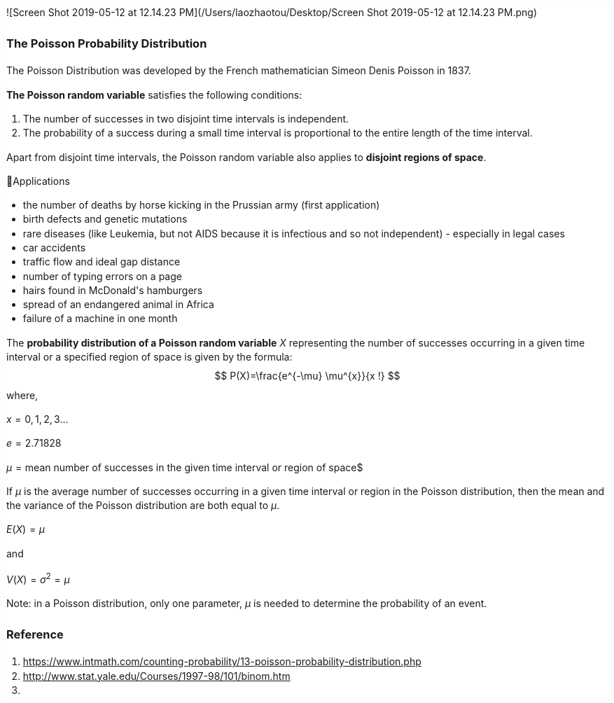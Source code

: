 ![Screen Shot 2019-05-12 at 12.14.23 PM](/Users/laozhaotou/Desktop/Screen Shot 2019-05-12 at 12.14.23 PM.png)



### The Poisson Probability Distribution

The Poisson Distribution was developed by the French mathematician Simeon Denis Poisson in 1837.

**The Poisson random variable** satisfies the following conditions:

1. The number of successes in two disjoint time intervals is independent.
2. The probability of a success during a small time interval is proportional to the entire length of the time interval.

Apart from disjoint time intervals, the Poisson random variable also applies to **disjoint regions of space**.

Applications

- the number of deaths by horse kicking in the Prussian army (first application)
- birth defects and genetic mutations
- rare diseases (like Leukemia, but not AIDS because it is infectious and so not independent) - especially in legal cases
- car accidents
- traffic flow and ideal gap distance
- number of typing errors on a page
- hairs found in McDonald's hamburgers
- spread of an endangered animal in Africa
- failure of a machine in one month

The **probability distribution of a Poisson random variable** *X* representing the number of successes occurring in a given time interval or a specified region of space is given by the formula:
$$
P(X)=\frac{e^{-\mu} \mu^{x}}{x !}
$$
where, 

$x=0,1,2,3…​$

$e=2.71828​$

$\mu=​$mean number of successes in the given time interval or region of space$

If $μ​$ is the average number of successes occurring in a given time interval or region in the Poisson distribution, then the mean and the variance of the Poisson distribution are both equal to $μ​$.

$E(X)= \mu$

and

$V(X)=\sigma^2 = \mu​$

Note: in a Poisson distribution, only one parameter, $\mu$ is needed to determine the probability of an event. 



### Reference

1. https://www.intmath.com/counting-probability/13-poisson-probability-distribution.php
2. http://www.stat.yale.edu/Courses/1997-98/101/binom.htm
3. 